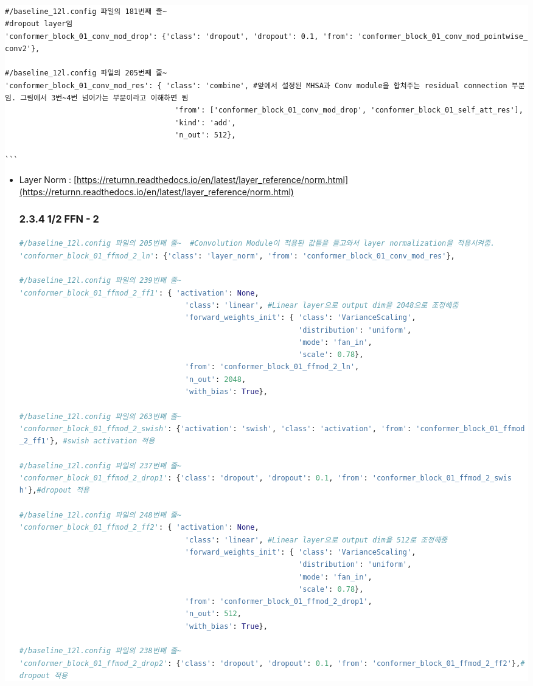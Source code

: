     #/baseline_12l.config 파일의 181번째 줄~
    #dropout layer임
    'conformer_block_01_conv_mod_drop': {'class': 'dropout', 'dropout': 0.1, 'from': 'conformer_block_01_conv_mod_pointwise_conv2'},
    
    #/baseline_12l.config 파일의 205번째 줄~ 
    'conformer_block_01_conv_mod_res': { 'class': 'combine', #앞에서 설정된 MHSA과 Conv module을 합쳐주는 residual connection 부분임. 그림에서 3번~4번 넘어가는 부분이라고 이해하면 됨
                                           'from': ['conformer_block_01_conv_mod_drop', 'conformer_block_01_self_att_res'],
                                           'kind': 'add',
                                           'n_out': 512},
    
    ```
    
- Layer Norm : [https://returnn.readthedocs.io/en/latest/layer_reference/norm.html](https://returnn.readthedocs.io/en/latest/layer_reference/norm.html)
    
    ### 2.3.4 1/2 FFN - 2
    
    ```python
    #/baseline_12l.config 파일의 205번째 줄~  #Convolution Module이 적용된 값들을 들고와서 layer normalization을 적용시켜줌.
    'conformer_block_01_ffmod_2_ln': {'class': 'layer_norm', 'from': 'conformer_block_01_conv_mod_res'},
    
    #/baseline_12l.config 파일의 239번째 줄~ 
    'conformer_block_01_ffmod_2_ff1': { 'activation': None, 
                                          'class': 'linear', #Linear layer으로 output dim을 2048으로 조정해줌
                                          'forward_weights_init': { 'class': 'VarianceScaling',
                                                                    'distribution': 'uniform',
                                                                    'mode': 'fan_in',
                                                                    'scale': 0.78},
                                          'from': 'conformer_block_01_ffmod_2_ln',
                                          'n_out': 2048,
                                          'with_bias': True},
    
    #/baseline_12l.config 파일의 263번째 줄~  
    'conformer_block_01_ffmod_2_swish': {'activation': 'swish', 'class': 'activation', 'from': 'conformer_block_01_ffmod_2_ff1'}, #swish activation 적용
    
    #/baseline_12l.config 파일의 237번째 줄~ 
    'conformer_block_01_ffmod_2_drop1': {'class': 'dropout', 'dropout': 0.1, 'from': 'conformer_block_01_ffmod_2_swish'},#dropout 적용
    
    #/baseline_12l.config 파일의 248번째 줄~ 
    'conformer_block_01_ffmod_2_ff2': { 'activation': None,
                                          'class': 'linear', #Linear layer으로 output dim을 512로 조정해줌
                                          'forward_weights_init': { 'class': 'VarianceScaling',
                                                                    'distribution': 'uniform',
                                                                    'mode': 'fan_in',
                                                                    'scale': 0.78},
                                          'from': 'conformer_block_01_ffmod_2_drop1',
                                          'n_out': 512,
                                          'with_bias': True},
    
    #/baseline_12l.config 파일의 238번째 줄~ 
    'conformer_block_01_ffmod_2_drop2': {'class': 'dropout', 'dropout': 0.1, 'from': 'conformer_block_01_ffmod_2_ff2'},#dropout 적용
    

[jekyll-docs]: http://jekyllrb.com/docs/home
[jekyll-gh]:   https://github.com/jekyll/jekyll
[jekyll-talk]: https://talk.jekyllrb.com/